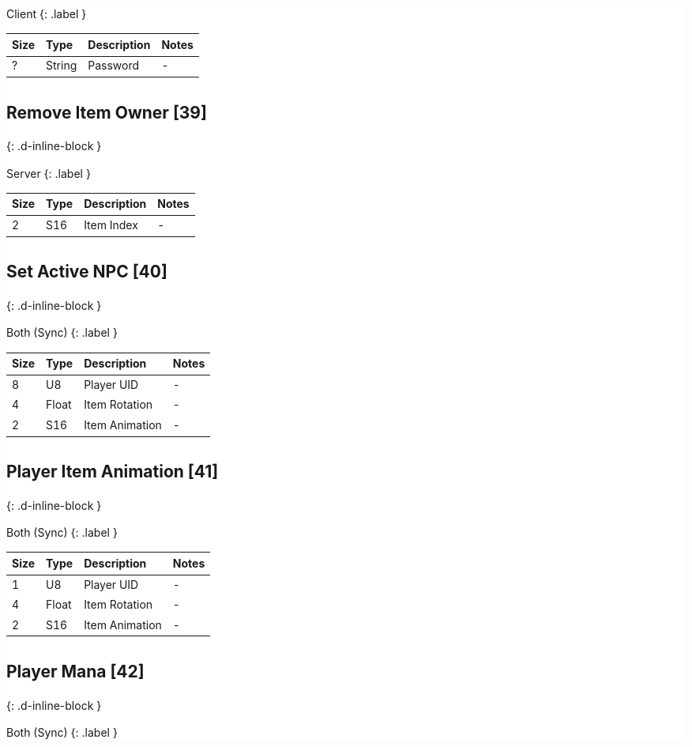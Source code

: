 Client
{: .label }

| Size | Type   | Description | Notes |
|:-----|:-------|:------------|:------|
| ?    | String | Password    | -     | 


## Remove Item Owner [39]
{: .d-inline-block }

Server
{: .label }

| Size | Type | Description | Notes |
|:-----|:-----|:------------|:------|
| 2    | S16  | Item Index  | -     |


## Set Active NPC [40]
{: .d-inline-block }

Both (Sync)
{: .label }

| Size | Type  | Description    | Notes |
|:-----|:------|:---------------|:------|
| 8    | U8    | Player UID     | -     |
| 4    | Float | Item Rotation  | -     |
| 2    | S16   | Item Animation | -     |


## Player Item Animation [41]
{: .d-inline-block }

Both (Sync)
{: .label }

| Size | Type  | Description    | Notes |
|:-----|:------|:---------------|:------|
| 1    | U8    | Player UID     | -     |
| 4    | Float | Item Rotation  | -     |
| 2    | S16   | Item Animation | -     |


## Player Mana [42]
{: .d-inline-block }

Both (Sync)
{: .label }
